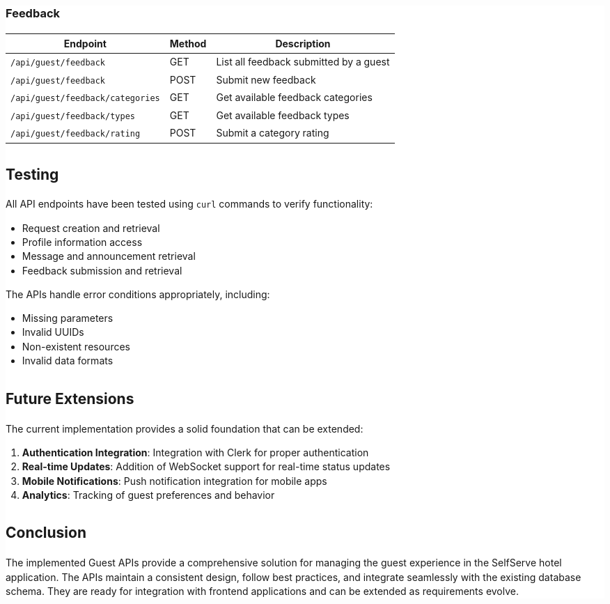 ### Feedback

| Endpoint | Method | Description |
|----------|--------|-------------|
| `/api/guest/feedback` | GET | List all feedback submitted by a guest |
| `/api/guest/feedback` | POST | Submit new feedback |
| `/api/guest/feedback/categories` | GET | Get available feedback categories |
| `/api/guest/feedback/types` | GET | Get available feedback types |
| `/api/guest/feedback/rating` | POST | Submit a category rating |

## Testing

All API endpoints have been tested using `curl` commands to verify functionality:

- Request creation and retrieval
- Profile information access
- Message and announcement retrieval
- Feedback submission and retrieval

The APIs handle error conditions appropriately, including:
- Missing parameters
- Invalid UUIDs
- Non-existent resources
- Invalid data formats

## Future Extensions

The current implementation provides a solid foundation that can be extended:

1. **Authentication Integration**: Integration with Clerk for proper authentication
2. **Real-time Updates**: Addition of WebSocket support for real-time status updates
3. **Mobile Notifications**: Push notification integration for mobile apps
4. **Analytics**: Tracking of guest preferences and behavior

## Conclusion

The implemented Guest APIs provide a comprehensive solution for managing the guest experience in the SelfServe hotel application. The APIs maintain a consistent design, follow best practices, and integrate seamlessly with the existing database schema. They are ready for integration with frontend applications and can be extended as requirements evolve. 